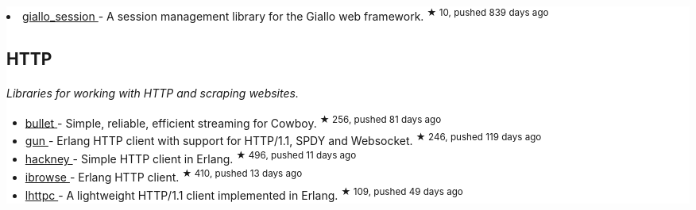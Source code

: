  </li>
 <li>
  <a href="https://github.com/kivra/giallo_session">
   giallo_session
  </a>
  - A session management library for the Giallo web framework.
  <sup>
   &#9733 10, pushed 839 days ago
  </sup>
 </li>
</ul>
<h2>
 HTTP
</h2>
<p>
 <em>
  Libraries for working with HTTP and scraping websites.
 </em>
</p>
<ul>
 <li>
  <a href="https://github.com/ninenines/bullet">
   bullet
  </a>
  - Simple, reliable, efficient streaming for Cowboy.
  <sup>
   &#9733 256, pushed 81 days ago
  </sup>
 </li>
 <li>
  <a href="https://github.com/ninenines/gun">
   gun
  </a>
  - Erlang HTTP client with support for HTTP/1.1, SPDY and Websocket.
  <sup>
   &#9733 246, pushed 119 days ago
  </sup>
 </li>
 <li>
  <a href="https://github.com/benoitc/hackney">
   hackney
  </a>
  - Simple HTTP client in Erlang.
  <sup>
   &#9733 496, pushed 11 days ago
  </sup>
 </li>
 <li>
  <a href="https://github.com/cmullaparthi/ibrowse">
   ibrowse
  </a>
  - Erlang HTTP client.
  <sup>
   &#9733 410, pushed 13 days ago
  </sup>
 </li>
 <li>
  <a href="https://github.com/esl/lhttpc">
   lhttpc
  </a>
  - A lightweight HTTP/1.1 client implemented in Erlang.
  <sup>
   &#9733 109, pushed 49 days ago
  </sup>